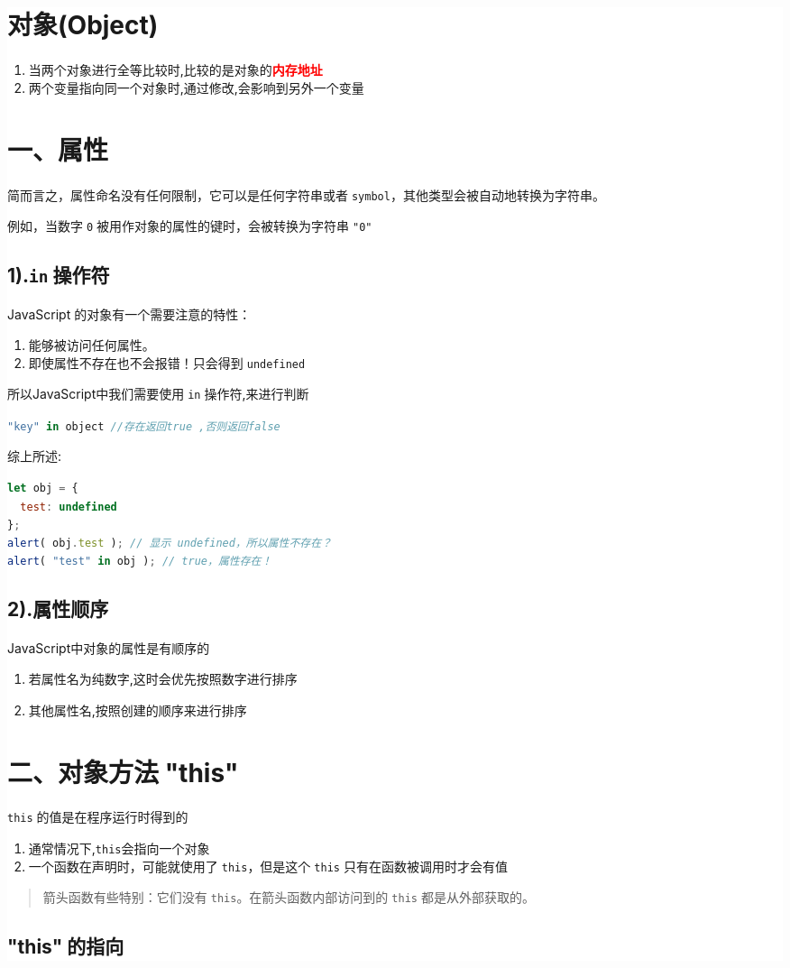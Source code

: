# 对象(Object)

1. 当两个对象进行全等比较时,比较的是对象的<strong style="color:red">内存地址</strong>
2. 两个变量指向同一个对象时,通过修改,会影响到另外一个变量

# 一、属性

简而言之，属性命名没有任何限制，它可以是任何字符串或者 `symbol`，其他类型会被自动地转换为字符串。

例如，当数字 `0` 被用作对象的属性的键时，会被转换为字符串 `"0"`

## 1).`in` 操作符

JavaScript 的对象有一个需要注意的特性：

1. 能够被访问任何属性。
2. 即使属性不存在也不会报错！只会得到 `undefined`

所以JavaScript中我们需要使用 `in` 操作符,来进行判断

```js
"key" in object //存在返回true ,否则返回false
```

综上所述:

```js
let obj = {
  test: undefined
};
alert( obj.test ); // 显示 undefined，所以属性不存在？
alert( "test" in obj ); // true，属性存在！
```

## 2).属性顺序

JavaScript中对象的属性是有顺序的

1. 若属性名为纯数字,这时会优先按照数字进行排序

2. 其他属性名,按照创建的顺序来进行排序

# 二、对象方法 "this"

`this` 的值是在程序运行时得到的

1. 通常情况下,`this`会指向一个对象
2. 一个函数在声明时，可能就使用了 `this`，但是这个 `this` 只有在函数被调用时才会有值

> 箭头函数有些特别：它们没有 `this`。在箭头函数内部访问到的 `this` 都是从外部获取的。

## "this" 的指向
